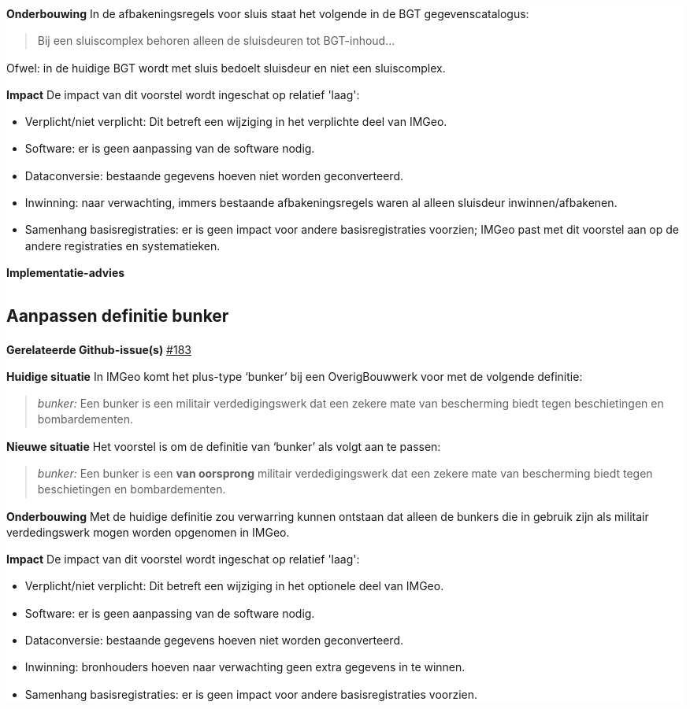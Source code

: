 **Onderbouwing** In de afbakeningsregels voor sluis staat het volgende in de BGT
gegevenscatalogus:

>   Bij een sluiscomplex behoren alleen de sluisdeuren tot BGT-inhoud...

Ofwel: in de huidige BGT wordt met sluis bedoelt sluisdeur en niet een
sluiscomplex.

**Impact** De impact van dit voorstel wordt ingeschat op relatief 'laag':

-   Verplicht/niet verplicht: Dit betreft een wijziging in het verplichte deel
    van IMGeo.

-   Software: er is geen aanpassing van de software nodig.

-   Dataconversie: bestaande gegevens hoeven niet worden geconverteerd.

-   Inwinning: naar verwachting, immers bestaande afbakeningsregels waren al
    alleen sluisdeur inwinnen/afbakenen.

-   Samenhang basisregistraties: er is geen impact voor andere basisregistraties
    voorzien; IMGeo past met dit voorstel aan op de andere registraties en
    systematieken.

**Implementatie-advies**

Aanpassen definitie bunker
--------------------------

**Gerelateerde Github-issue(s)**
[\#183](https://github.com/Geonovum/IMGeo2018/issues/183)

**Huidige situatie** In IMGeo komt het plus-type ‘bunker’ bij een OverigBouwwerk
voor met de volgende definitie:

>   *bunker:* Een bunker is een militair verdedigingswerk dat een zekere mate
>   van bescherming biedt tegen beschietingen en bombardementen.

**Nieuwe situatie** Het voorstel is om de definitie van ‘bunker’ als volgt aan
te passen:

>   *bunker:* Een bunker is een **van oorsprong** militair verdedigingswerk dat
>   een zekere mate van bescherming biedt tegen beschietingen en bombardementen.

**Onderbouwing** Met de huidige definitie zou verwarring kunnen ontstaan dat
alleen de bunkers die in gebruik zijn als militair verdedingswerk mogen worden
opgenomen in IMGeo.

**Impact** De impact van dit voorstel wordt ingeschat op relatief 'laag':

-   Verplicht/niet verplicht: Dit betreft een wijziging in het optionele deel
    van IMGeo.

-   Software: er is geen aanpassing van de software nodig.

-   Dataconversie: bestaande gegevens hoeven niet worden geconverteerd.

-   Inwinning: bronhouders hoeven naar verwachting geen extra gegevens in te
    winnen.

-   Samenhang basisregistraties: er is geen impact voor andere basisregistraties
    voorzien.
